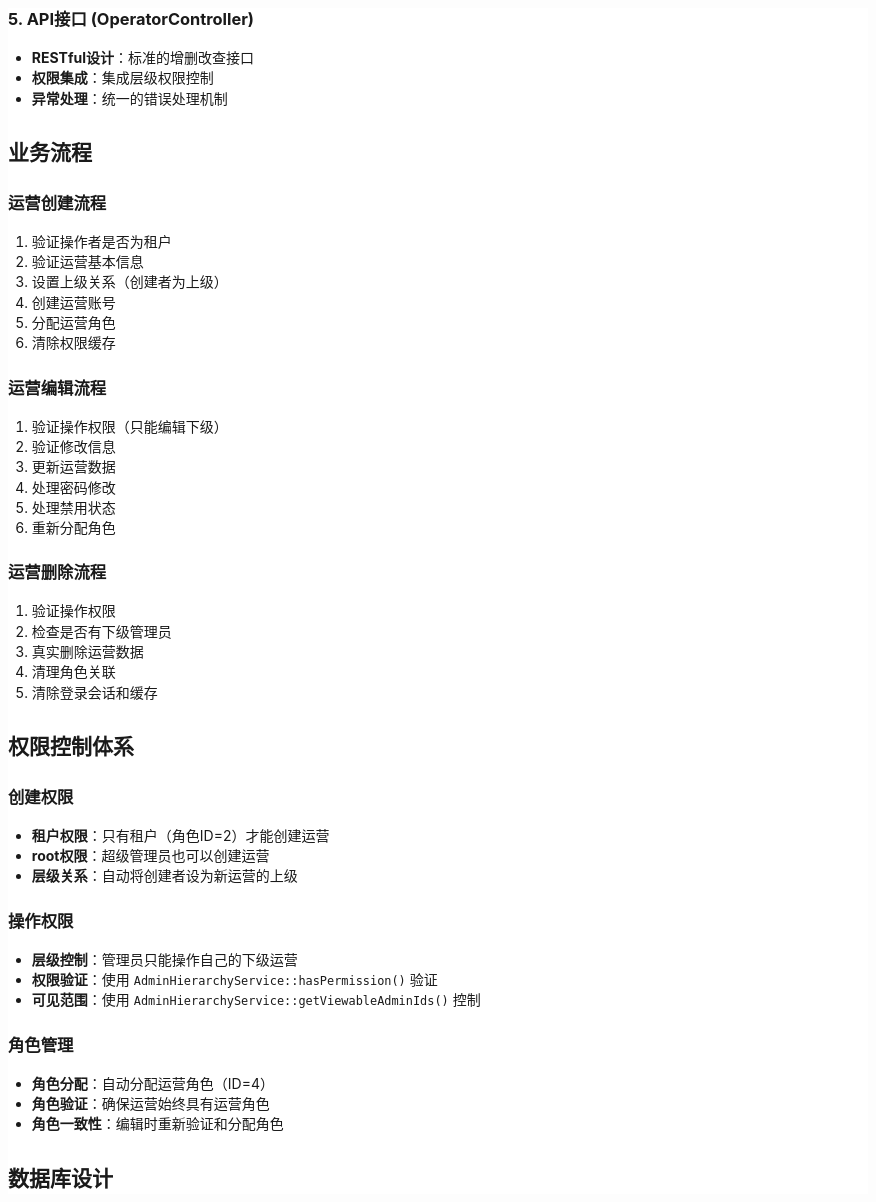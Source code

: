 ### 5. API接口 (OperatorController)
- **RESTful设计**：标准的增删改查接口
- **权限集成**：集成层级权限控制
- **异常处理**：统一的错误处理机制

## 业务流程

### 运营创建流程
1. 验证操作者是否为租户
2. 验证运营基本信息
3. 设置上级关系（创建者为上级）
4. 创建运营账号
5. 分配运营角色
6. 清除权限缓存

### 运营编辑流程
1. 验证操作权限（只能编辑下级）
2. 验证修改信息
3. 更新运营数据
4. 处理密码修改
5. 处理禁用状态
6. 重新分配角色

### 运营删除流程
1. 验证操作权限
2. 检查是否有下级管理员
3. 真实删除运营数据
4. 清理角色关联
5. 清除登录会话和缓存

## 权限控制体系

### 创建权限
- **租户权限**：只有租户（角色ID=2）才能创建运营
- **root权限**：超级管理员也可以创建运营
- **层级关系**：自动将创建者设为新运营的上级

### 操作权限
- **层级控制**：管理员只能操作自己的下级运营
- **权限验证**：使用 `AdminHierarchyService::hasPermission()` 验证
- **可见范围**：使用 `AdminHierarchyService::getViewableAdminIds()` 控制

### 角色管理
- **角色分配**：自动分配运营角色（ID=4）
- **角色验证**：确保运营始终具有运营角色
- **角色一致性**：编辑时重新验证和分配角色

## 数据库设计
